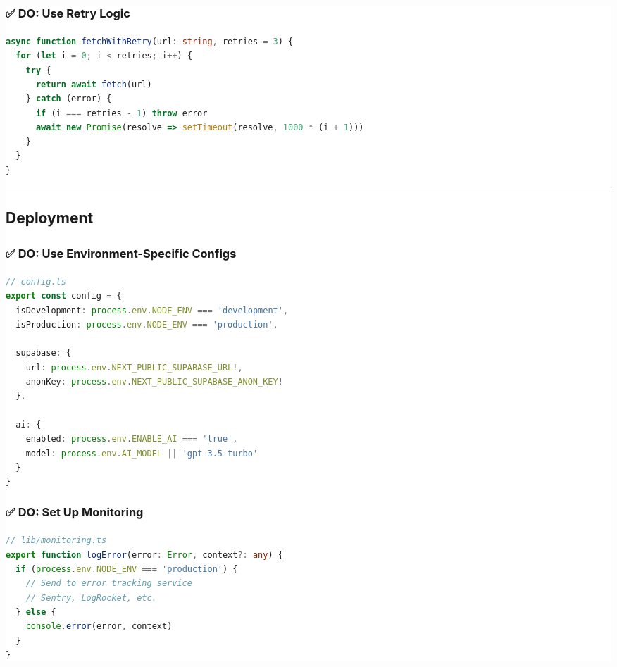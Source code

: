 ### ✅ DO: Use Retry Logic

```typescript
async function fetchWithRetry(url: string, retries = 3) {
  for (let i = 0; i < retries; i++) {
    try {
      return await fetch(url)
    } catch (error) {
      if (i === retries - 1) throw error
      await new Promise(resolve => setTimeout(resolve, 1000 * (i + 1)))
    }
  }
}
```

---

## Deployment

### ✅ DO: Use Environment-Specific Configs

```typescript
// config.ts
export const config = {
  isDevelopment: process.env.NODE_ENV === 'development',
  isProduction: process.env.NODE_ENV === 'production',
  
  supabase: {
    url: process.env.NEXT_PUBLIC_SUPABASE_URL!,
    anonKey: process.env.NEXT_PUBLIC_SUPABASE_ANON_KEY!
  },
  
  ai: {
    enabled: process.env.ENABLE_AI === 'true',
    model: process.env.AI_MODEL || 'gpt-3.5-turbo'
  }
}
```

### ✅ DO: Set Up Monitoring

```typescript
// lib/monitoring.ts
export function logError(error: Error, context?: any) {
  if (process.env.NODE_ENV === 'production') {
    // Send to error tracking service
    // Sentry, LogRocket, etc.
  } else {
    console.error(error, context)
  }
}
```
